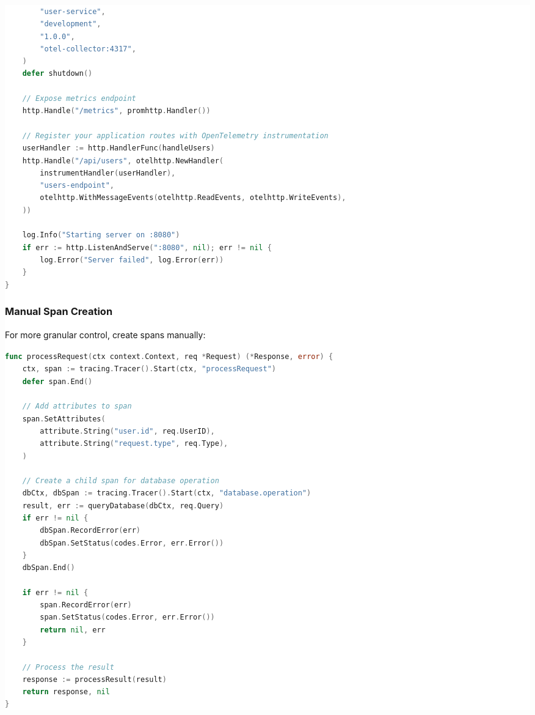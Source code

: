 ```go
        "user-service",
        "development",
        "1.0.0",
        "otel-collector:4317",
    )
    defer shutdown()
    
    // Expose metrics endpoint
    http.Handle("/metrics", promhttp.Handler())
    
    // Register your application routes with OpenTelemetry instrumentation
    userHandler := http.HandlerFunc(handleUsers)
    http.Handle("/api/users", otelhttp.NewHandler(
        instrumentHandler(userHandler),
        "users-endpoint",
        otelhttp.WithMessageEvents(otelhttp.ReadEvents, otelhttp.WriteEvents),
    ))
    
    log.Info("Starting server on :8080")
    if err := http.ListenAndServe(":8080", nil); err != nil {
        log.Error("Server failed", log.Error(err))
    }
}
```

### Manual Span Creation

For more granular control, create spans manually:

```go
func processRequest(ctx context.Context, req *Request) (*Response, error) {
    ctx, span := tracing.Tracer().Start(ctx, "processRequest")
    defer span.End()
    
    // Add attributes to span
    span.SetAttributes(
        attribute.String("user.id", req.UserID),
        attribute.String("request.type", req.Type),
    )
    
    // Create a child span for database operation
    dbCtx, dbSpan := tracing.Tracer().Start(ctx, "database.operation")
    result, err := queryDatabase(dbCtx, req.Query)
    if err != nil {
        dbSpan.RecordError(err)
        dbSpan.SetStatus(codes.Error, err.Error())
    }
    dbSpan.End()
    
    if err != nil {
        span.RecordError(err)
        span.SetStatus(codes.Error, err.Error())
        return nil, err
    }
    
    // Process the result
    response := processResult(result)
    return response, nil
}
```

